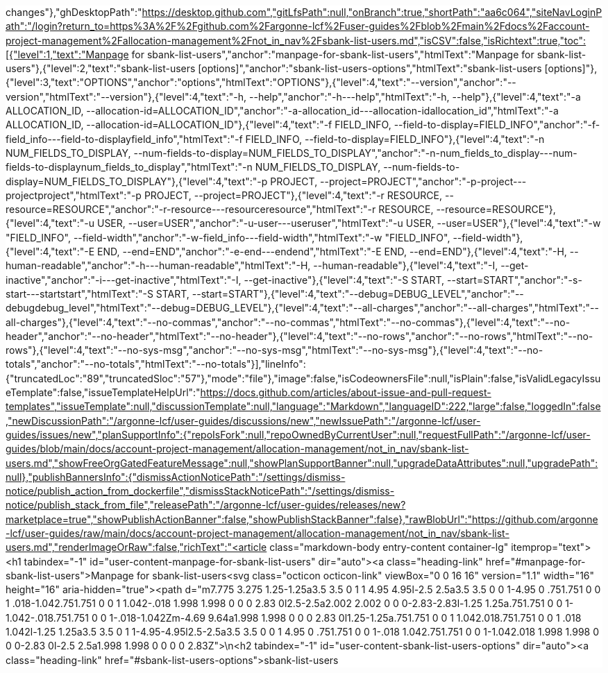 changes"},"ghDesktopPath":"https://desktop.github.com","gitLfsPath":null,"onBranch":true,"shortPath":"aa6c064","siteNavLoginPath":"/login?return_to=https%3A%2F%2Fgithub.com%2Fargonne-lcf%2Fuser-guides%2Fblob%2Fmain%2Fdocs%2Faccount-project-management%2Fallocation-management%2Fnot_in_nav%2Fsbank-list-users.md","isCSV":false,"isRichtext":true,"toc":[{"level":1,"text":"Manpage for sbank-list-users","anchor":"manpage-for-sbank-list-users","htmlText":"Manpage for sbank-list-users"},{"level":2,"text":"sbank-list-users [options]","anchor":"sbank-list-users-options","htmlText":"sbank-list-users [options]"},{"level":3,"text":"OPTIONS","anchor":"options","htmlText":"OPTIONS"},{"level":4,"text":"--version","anchor":"--version","htmlText":"--version"},{"level":4,"text":"-h, --help","anchor":"-h---help","htmlText":"-h, --help"},{"level":4,"text":"-a ALLOCATION_ID, --allocation-id=ALLOCATION_ID","anchor":"-a-allocation_id---allocation-idallocation_id","htmlText":"-a ALLOCATION_ID, --allocation-id=ALLOCATION_ID"},{"level":4,"text":"-f FIELD_INFO, --field-to-display=FIELD_INFO","anchor":"-f-field_info---field-to-displayfield_info","htmlText":"-f FIELD_INFO, --field-to-display=FIELD_INFO"},{"level":4,"text":"-n NUM_FIELDS_TO_DISPLAY, --num-fields-to-display=NUM_FIELDS_TO_DISPLAY","anchor":"-n-num_fields_to_display---num-fields-to-displaynum_fields_to_display","htmlText":"-n NUM_FIELDS_TO_DISPLAY, --num-fields-to-display=NUM_FIELDS_TO_DISPLAY"},{"level":4,"text":"-p PROJECT, --project=PROJECT","anchor":"-p-project---projectproject","htmlText":"-p PROJECT, --project=PROJECT"},{"level":4,"text":"-r RESOURCE, --resource=RESOURCE","anchor":"-r-resource---resourceresource","htmlText":"-r RESOURCE, --resource=RESOURCE"},{"level":4,"text":"-u USER, --user=USER","anchor":"-u-user---useruser","htmlText":"-u USER, --user=USER"},{"level":4,"text":"-w \"FIELD_INFO\", --field-width","anchor":"-w-field_info---field-width","htmlText":"-w \"FIELD_INFO\", --field-width"},{"level":4,"text":"-E END, --end=END","anchor":"-e-end---endend","htmlText":"-E END, --end=END"},{"level":4,"text":"-H, --human-readable","anchor":"-h---human-readable","htmlText":"-H, --human-readable"},{"level":4,"text":"-I, --get-inactive","anchor":"-i---get-inactive","htmlText":"-I, --get-inactive"},{"level":4,"text":"-S START, --start=START","anchor":"-s-start---startstart","htmlText":"-S START, --start=START"},{"level":4,"text":"--debug=DEBUG_LEVEL","anchor":"--debugdebug_level","htmlText":"--debug=DEBUG_LEVEL"},{"level":4,"text":"--all-charges","anchor":"--all-charges","htmlText":"--all-charges"},{"level":4,"text":"--no-commas","anchor":"--no-commas","htmlText":"--no-commas"},{"level":4,"text":"--no-header","anchor":"--no-header","htmlText":"--no-header"},{"level":4,"text":"--no-rows","anchor":"--no-rows","htmlText":"--no-rows"},{"level":4,"text":"--no-sys-msg","anchor":"--no-sys-msg","htmlText":"--no-sys-msg"},{"level":4,"text":"--no-totals","anchor":"--no-totals","htmlText":"--no-totals"}],"lineInfo":{"truncatedLoc":"89","truncatedSloc":"57"},"mode":"file"},"image":false,"isCodeownersFile":null,"isPlain":false,"isValidLegacyIssueTemplate":false,"issueTemplateHelpUrl":"https://docs.github.com/articles/about-issue-and-pull-request-templates","issueTemplate":null,"discussionTemplate":null,"language":"Markdown","languageID":222,"large":false,"loggedIn":false,"newDiscussionPath":"/argonne-lcf/user-guides/discussions/new","newIssuePath":"/argonne-lcf/user-guides/issues/new","planSupportInfo":{"repoIsFork":null,"repoOwnedByCurrentUser":null,"requestFullPath":"/argonne-lcf/user-guides/blob/main/docs/account-project-management/allocation-management/not_in_nav/sbank-list-users.md","showFreeOrgGatedFeatureMessage":null,"showPlanSupportBanner":null,"upgradeDataAttributes":null,"upgradePath":null},"publishBannersInfo":{"dismissActionNoticePath":"/settings/dismiss-notice/publish_action_from_dockerfile","dismissStackNoticePath":"/settings/dismiss-notice/publish_stack_from_file","releasePath":"/argonne-lcf/user-guides/releases/new?marketplace=true","showPublishActionBanner":false,"showPublishStackBanner":false},"rawBlobUrl":"https://github.com/argonne-lcf/user-guides/raw/main/docs/account-project-management/allocation-management/not_in_nav/sbank-list-users.md","renderImageOrRaw":false,"richText":"<article class=\"markdown-body entry-content container-lg\" itemprop=\"text\"><h1 tabindex=\"-1\" id=\"user-content-manpage-for-sbank-list-users\" dir=\"auto\"><a class=\"heading-link\" href=\"#manpage-for-sbank-list-users\">Manpage for sbank-list-users<svg class=\"octicon octicon-link\" viewBox=\"0 0 16 16\" version=\"1.1\" width=\"16\" height=\"16\" aria-hidden=\"true\"><path d=\"m7.775 3.275 1.25-1.25a3.5 3.5 0 1 1 4.95 4.95l-2.5 2.5a3.5 3.5 0 0 1-4.95 0 .751.751 0 0 1 .018-1.042.751.751 0 0 1 1.042-.018 1.998 1.998 0 0 0 2.83 0l2.5-2.5a2.002 2.002 0 0 0-2.83-2.83l-1.25 1.25a.751.751 0 0 1-1.042-.018.751.751 0 0 1-.018-1.042Zm-4.69 9.64a1.998 1.998 0 0 0 2.83 0l1.25-1.25a.751.751 0 0 1 1.042.018.751.751 0 0 1 .018 1.042l-1.25 1.25a3.5 3.5 0 1 1-4.95-4.95l2.5-2.5a3.5 3.5 0 0 1 4.95 0 .751.751 0 0 1-.018 1.042.751.751 0 0 1-1.042.018 1.998 1.998 0 0 0-2.83 0l-2.5 2.5a1.998 1.998 0 0 0 0 2.83Z\"></path></svg></a></h1>\n<h2 tabindex=\"-1\" id=\"user-content-sbank-list-users-options\" dir=\"auto\"><a class=\"heading-link\" href=\"#sbank-list-users-options\">sbank-list-users